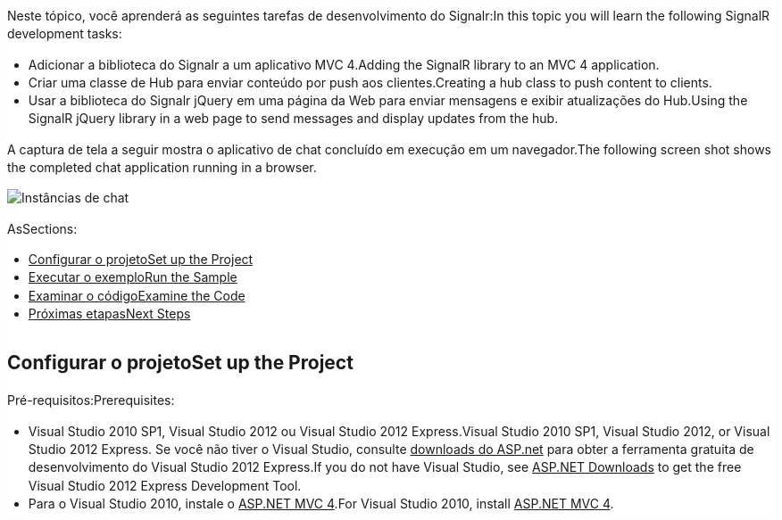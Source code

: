 <span data-ttu-id="01d48-110">Neste tópico, você aprenderá as seguintes tarefas de desenvolvimento do Signalr:</span><span class="sxs-lookup"><span data-stu-id="01d48-110">In this topic you will learn the following SignalR development tasks:</span></span>

- <span data-ttu-id="01d48-111">Adicionar a biblioteca do Signalr a um aplicativo MVC 4.</span><span class="sxs-lookup"><span data-stu-id="01d48-111">Adding the SignalR library to an MVC 4 application.</span></span>
- <span data-ttu-id="01d48-112">Criar uma classe de Hub para enviar conteúdo por push aos clientes.</span><span class="sxs-lookup"><span data-stu-id="01d48-112">Creating a hub class to push content to clients.</span></span>
- <span data-ttu-id="01d48-113">Usar a biblioteca do Signalr jQuery em uma página da Web para enviar mensagens e exibir atualizações do Hub.</span><span class="sxs-lookup"><span data-stu-id="01d48-113">Using the SignalR jQuery library in a web page to send messages and display updates from the hub.</span></span>

<span data-ttu-id="01d48-114">A captura de tela a seguir mostra o aplicativo de chat concluído em execução em um navegador.</span><span class="sxs-lookup"><span data-stu-id="01d48-114">The following screen shot shows the completed chat application running in a browser.</span></span>

![Instâncias de chat](tutorial-getting-started-with-signalr-and-mvc-4/_static/image2.png)

<span data-ttu-id="01d48-116">As</span><span class="sxs-lookup"><span data-stu-id="01d48-116">Sections:</span></span>

- [<span data-ttu-id="01d48-117">Configurar o projeto</span><span class="sxs-lookup"><span data-stu-id="01d48-117">Set up the Project</span></span>](#setup)
- [<span data-ttu-id="01d48-118">Executar o exemplo</span><span class="sxs-lookup"><span data-stu-id="01d48-118">Run the Sample</span></span>](#run)
- [<span data-ttu-id="01d48-119">Examinar o código</span><span class="sxs-lookup"><span data-stu-id="01d48-119">Examine the Code</span></span>](#code)
- [<span data-ttu-id="01d48-120">Próximas etapas</span><span class="sxs-lookup"><span data-stu-id="01d48-120">Next Steps</span></span>](#next)

<a id="setup"></a>

## <a name="set-up-the-project"></a><span data-ttu-id="01d48-121">Configurar o projeto</span><span class="sxs-lookup"><span data-stu-id="01d48-121">Set up the Project</span></span>

<span data-ttu-id="01d48-122">Pré-requisitos:</span><span class="sxs-lookup"><span data-stu-id="01d48-122">Prerequisites:</span></span>

- <span data-ttu-id="01d48-123">Visual Studio 2010 SP1, Visual Studio 2012 ou Visual Studio 2012 Express.</span><span class="sxs-lookup"><span data-stu-id="01d48-123">Visual Studio 2010 SP1, Visual Studio 2012, or Visual Studio 2012 Express.</span></span> <span data-ttu-id="01d48-124">Se você não tiver o Visual Studio, consulte [downloads do ASP.net](https://www.asp.net/downloads) para obter a ferramenta gratuita de desenvolvimento do Visual Studio 2012 Express.</span><span class="sxs-lookup"><span data-stu-id="01d48-124">If you do not have Visual Studio, see [ASP.NET Downloads](https://www.asp.net/downloads) to get the free Visual Studio 2012 Express Development Tool.</span></span>
- <span data-ttu-id="01d48-125">Para o Visual Studio 2010, instale o [ASP.NET MVC 4](https://www.microsoft.com/download/details.aspx?id=30683).</span><span class="sxs-lookup"><span data-stu-id="01d48-125">For Visual Studio 2010, install [ASP.NET MVC 4](https://www.microsoft.com/download/details.aspx?id=30683).</span></span>
